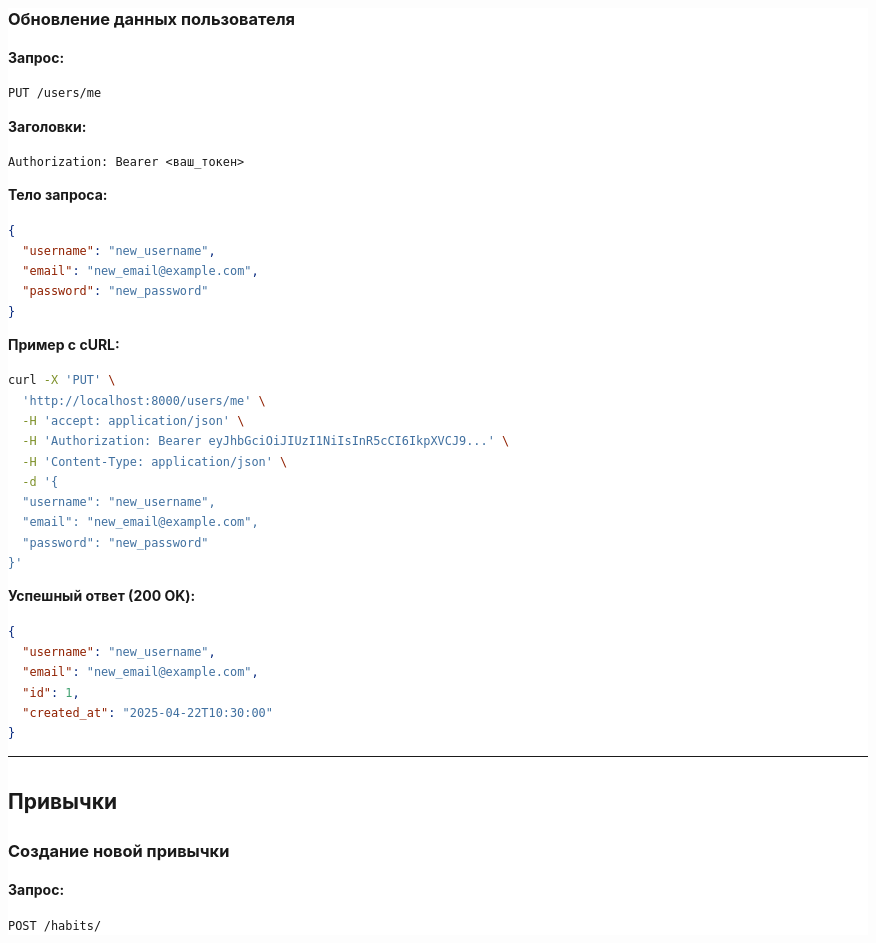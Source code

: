### Обновление данных пользователя

**Запрос:**
```
PUT /users/me
```

**Заголовки:**
```
Authorization: Bearer <ваш_токен>
```

**Тело запроса:**
```json
{
  "username": "new_username",
  "email": "new_email@example.com",
  "password": "new_password"
}
```

**Пример с cURL:**
```bash
curl -X 'PUT' \
  'http://localhost:8000/users/me' \
  -H 'accept: application/json' \
  -H 'Authorization: Bearer eyJhbGciOiJIUzI1NiIsInR5cCI6IkpXVCJ9...' \
  -H 'Content-Type: application/json' \
  -d '{
  "username": "new_username",
  "email": "new_email@example.com",
  "password": "new_password"
}'
```

**Успешный ответ (200 OK):**
```json
{
  "username": "new_username",
  "email": "new_email@example.com",
  "id": 1,
  "created_at": "2025-04-22T10:30:00"
}
```

---

## Привычки

### Создание новой привычки

**Запрос:**
```
POST /habits/
```
